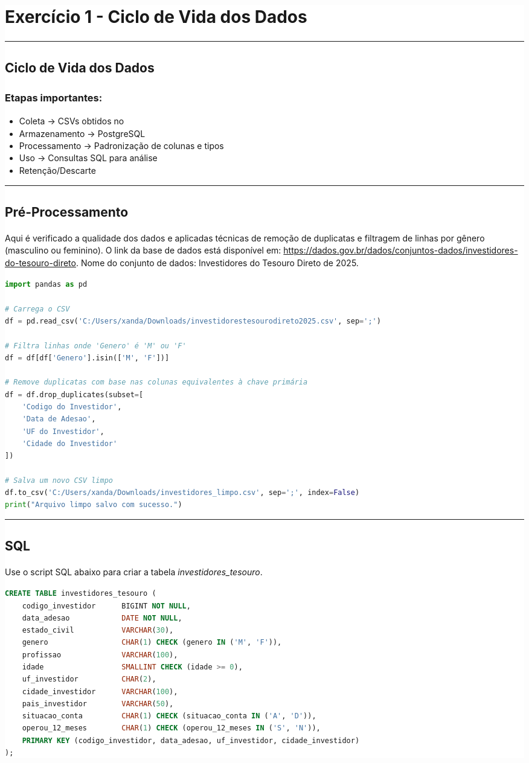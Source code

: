 # Exercício 1 - Ciclo de Vida dos Dados

---
## Ciclo de Vida dos Dados
### Etapas importantes:

- Coleta → CSVs obtidos no 
- Armazenamento → PostgreSQL
- Processamento → Padronização de colunas e tipos
- Uso → Consultas SQL para análise
- Retenção/Descarte

---
## Pré-Processamento
Aqui é verificado a qualidade dos dados e aplicadas técnicas de remoção de duplicatas e filtragem de linhas por gênero (masculino ou feminino). O link da base de dados está disponível em: https://dados.gov.br/dados/conjuntos-dados/investidores-do-tesouro-direto.
Nome do conjunto de dados: Investidores do Tesouro Direto de 2025.

```python
import pandas as pd

# Carrega o CSV
df = pd.read_csv('C:/Users/xanda/Downloads/investidorestesourodireto2025.csv', sep=';')

# Filtra linhas onde 'Genero' é 'M' ou 'F'
df = df[df['Genero'].isin(['M', 'F'])]

# Remove duplicatas com base nas colunas equivalentes à chave primária
df = df.drop_duplicates(subset=[
    'Codigo do Investidor',
    'Data de Adesao',
    'UF do Investidor',
    'Cidade do Investidor'
])

# Salva um novo CSV limpo
df.to_csv('C:/Users/xanda/Downloads/investidores_limpo.csv', sep=';', index=False)
print("Arquivo limpo salvo com sucesso.")
```
---

## SQL
Use o script SQL abaixo para criar a tabela _investidores_tesouro_.

```sql
CREATE TABLE investidores_tesouro (
    codigo_investidor      BIGINT NOT NULL,
    data_adesao            DATE NOT NULL,
    estado_civil           VARCHAR(30),
    genero                 CHAR(1) CHECK (genero IN ('M', 'F')),
    profissao              VARCHAR(100),
    idade                  SMALLINT CHECK (idade >= 0),
    uf_investidor          CHAR(2),
    cidade_investidor      VARCHAR(100),
    pais_investidor        VARCHAR(50),
    situacao_conta         CHAR(1) CHECK (situacao_conta IN ('A', 'D')),
    operou_12_meses        CHAR(1) CHECK (operou_12_meses IN ('S', 'N')),
    PRIMARY KEY (codigo_investidor, data_adesao, uf_investidor, cidade_investidor)
);

```